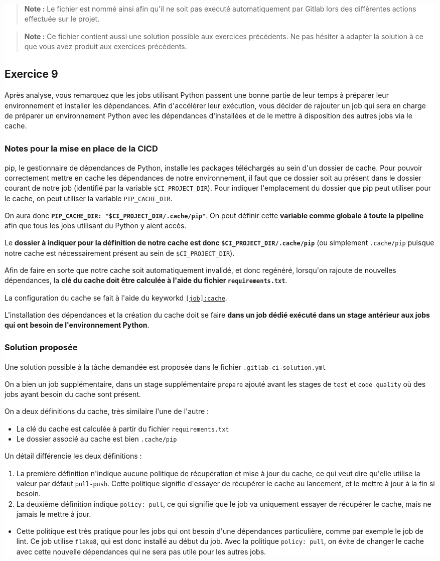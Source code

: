> **Note :** Le fichier est nommé ainsi afin qu'il ne soit pas executé automatiquement par Gitlab lors des différentes actions effectuée sur le projet.

> **Note :** Ce fichier contient aussi une solution possible aux exercices précédents. Ne pas hésiter à adapter la solution à ce que vous avez produit aux exercices précédents.

## Exercice 9

Après analyse, vous remarquez que les jobs utilisant Python passent une bonne partie de leur temps à préparer leur environnement et installer les dépendances. Afin d'accélérer leur exécution, vous décider de rajouter un job qui sera en charge de préparer un environnement Python avec les dépendances d'installées et de le mettre à disposition des autres jobs via le cache.

### Notes pour la mise en place de la CICD

pip, le gestionnaire de dépendances de Python, installe les packages téléchargés au sein d'un dossier de cache. Pour pouvoir correctement mettre en cache les dépendances de notre environnement, il faut que ce dossier soit au présent dans le dossier courant de notre job (identifié par la variable `$CI_PROJECT_DIR`). Pour indiquer l'emplacement du dossier que pip peut utiliser pour le cache, on peut utiliser la variable `PIP_CACHE_DIR`.

On aura donc **`PIP_CACHE_DIR: "$CI_PROJECT_DIR/.cache/pip"`**. On peut définir cette **variable comme globale à toute la pipeline** afin que tous les jobs utilisant du Python y aient accès.

Le **dossier à indiquer pour la définition de notre cache est donc `$CI_PROJECT_DIR/.cache/pip`** (ou simplement `.cache/pip` puisque notre cache est nécessairement présent au sein de `$CI_PROJECT_DIR`).

Afin de faire en sorte que notre cache soit automatiquement invalidé, et donc regénéré, lorsqu'on rajoute de nouvelles dépendances, la **clé du cache doit être calculée à l'aide du fichier `requirements.txt`**.

La configuration du cache se fait à l'aide du keyworkd [`[job]:cache`](https://docs.gitlab.com/ee/ci/yaml/#cache).

L'installation des dépendances et la création du cache doit se faire **dans un job dédié exécuté dans un stage antérieur aux jobs qui ont besoin de l'environnement Python**.

### Solution proposée

Une solution possible à la tâche demandée est proposée dans le fichier `.gitlab-ci-solution.yml`

On a bien un job supplémentaire, dans un stage supplémentaire `prepare` ajouté avant les stages de `test` et `code quality` où des jobs ayant besoin du cache sont présent.

On a deux définitions du cache, très similaire l'une de l'autre :
- La clé du cache est calculée à partir du fichier `requirements.txt`
- Le dossier associé au cache est bien `.cache/pip`

Un détail différencie les deux définitions :
1. La première définition n'indique aucune politique de récupération et mise à jour du cache, ce qui veut dire qu'elle utilise la valeur par défaut `pull-push`. Cette politique signifie d'essayer de récupérer le cache au lancement, et le mettre à jour à la fin si besoin.
2. La deuxième définition indique `policy: pull`, ce qui signifie que le job va uniquement essayer de récupérer le cache, mais ne jamais le mettre à jour.
  - Cette politique est très pratique pour les jobs qui ont besoin d'une dépendances particulière, comme par exemple le job de lint. Ce job utilise `flake8`, qui est donc installé au début du job. Avec la politique `policy: pull`, on évite de changer le cache avec cette nouvelle dépendances qui ne sera pas utile pour les autres jobs.
